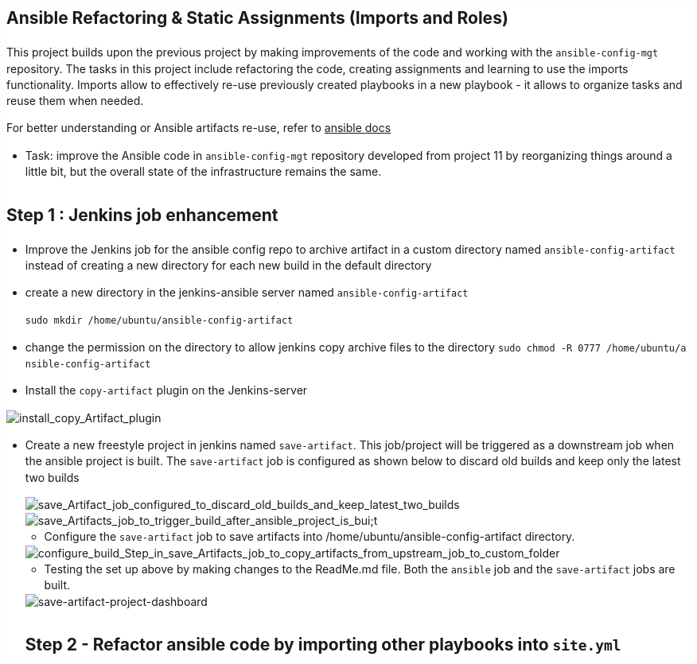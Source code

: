 ## Ansible Refactoring & Static Assignments (Imports and Roles)

This project builds upon the previous project by making improvements of the code and working with the `ansible-config-mgt` repository. The tasks in this project include refactoring the code, creating assignments and learning to use the imports functionality. Imports allow to effectively re-use previously created playbooks in a new playbook - it allows to organize tasks and reuse them when needed.

For better understanding or Ansible artifacts re-use, refer to [ansible docs](https://docs.ansible.com/ansible/latest/user_guide/playbooks_reuse.html)

- Task:  improve the Ansible code in `ansible-config-mgt` repository developed from project 11 by reorganizing things around a little bit, but the overall state of the infrastructure remains the same.

## Step 1 : Jenkins job enhancement
- Improve the Jenkins job for the ansible config repo to archive artifact in a custom directory named `ansible-config-artifact` instead of creating a new directory for
 each new build in the default directory
 - create a new directory in the jenkins-ansible server named `ansible-config-artifact`
 
   ```sudo mkdir /home/ubuntu/ansible-config-artifact```
 
 - change the permission on the directory to allow jenkins copy archive files to the directory
   ```sudo chmod -R 0777 /home/ubuntu/ansible-config-artifact```

 - Install the `copy-artifact` plugin on the Jenkins-server
 
 <img width="818" alt="install_copy_Artifact_plugin" src="https://user-images.githubusercontent.com/23315232/126717856-85e9ff95-db46-49ad-aaca-416156c78af0.png">

- Create a new freestyle project in jenkins named `save-artifact`. This job/project will be triggered  as a downstream job when the  ansible project is built. The `save-artifact`
  job is configured as shown below to discard old builds and keep only the latest two builds
  
  
  <img width="667" alt="save_Artifact_job_configured_to_discard_old_builds_and_keep_latest_two_builds" src="https://user-images.githubusercontent.com/23315232/126718882-e2daa77f-2de4-4400-b9b1-a7f3029a3597.png">


  <img width="693" alt="save_Artifacts_job_to_trigger_build_after_ansible_project_is_bui;t" src="https://user-images.githubusercontent.com/23315232/126717915-15691a8e-9cae-4683-a6b5-45b0d32a49d1.png">
  
  
  - Configure the `save-artifact` job to save artifacts into /home/ubuntu/ansible-config-artifact directory.
  
  
  <img width="675" alt="configure_build_Step_in_save_Artifacts_job_to_copy_artifacts_from_upstream_job_to_custom_folder" src="https://user-images.githubusercontent.com/23315232/126718979-39ea2b79-ed70-4bbf-9b3c-4b7e1851a64d.png">
  
  
  - Testing the set up above by making changes to the ReadMe.md file. Both the `ansible` job  and the `save-artifact` jobs are built.
  
  
  <img width="415" alt="save-artifact-project-dashboard" src="https://user-images.githubusercontent.com/23315232/126721813-cad2ff00-f285-4ea5-a91e-71d859134fae.png">
  
  ## Step 2 - Refactor ansible code by importing other playbooks into `site.yml`
   ```